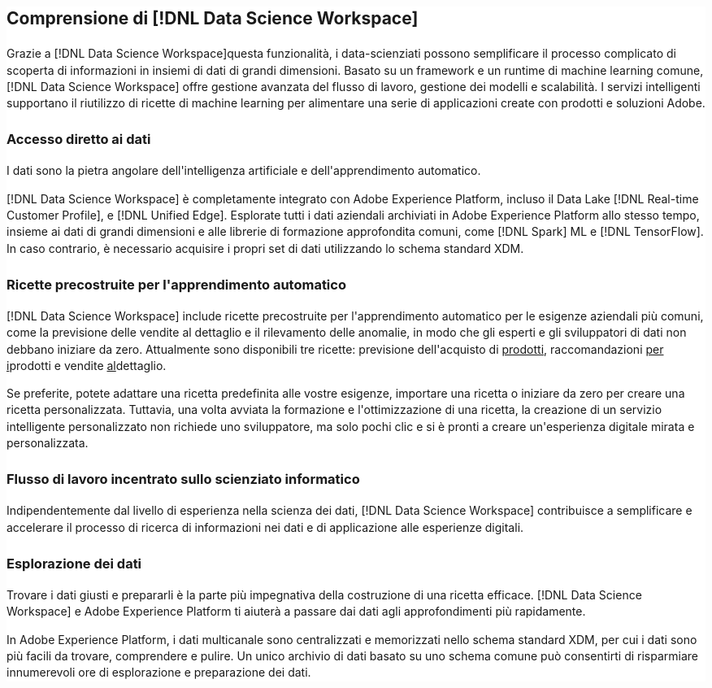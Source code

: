 ## Comprensione di [!DNL Data Science Workspace]

Grazie a [!DNL Data Science Workspace]questa funzionalità, i data-scienziati possono semplificare il processo complicato di scoperta di informazioni in insiemi di dati di grandi dimensioni. Basato su un framework e un runtime di machine learning comune, [!DNL Data Science Workspace] offre gestione avanzata del flusso di lavoro, gestione dei modelli e scalabilità. I servizi intelligenti supportano il riutilizzo di ricette di machine learning per alimentare una serie di applicazioni create con prodotti e soluzioni  Adobe.

### Accesso diretto ai dati

I dati sono la pietra angolare dell&#39;intelligenza artificiale e dell&#39;apprendimento automatico.

[!DNL Data Science Workspace] è completamente integrato con Adobe Experience Platform, incluso il Data Lake [!DNL Real-time Customer Profile], e [!DNL Unified Edge]. Esplorate tutti i dati aziendali archiviati in Adobe Experience Platform allo stesso tempo, insieme ai dati di grandi dimensioni e alle librerie di formazione approfondita comuni, come [!DNL Spark] ML e [!DNL TensorFlow]. In caso contrario, è necessario acquisire i propri set di dati utilizzando lo schema standard XDM.

### Ricette precostruite per l&#39;apprendimento automatico

[!DNL Data Science Workspace] include ricette precostruite per l&#39;apprendimento automatico per le esigenze aziendali più comuni, come la previsione delle vendite al dettaglio e il rilevamento delle anomalie, in modo che gli esperti e gli sviluppatori di dati non debbano iniziare da zero. Attualmente sono disponibili tre ricette: previsione dell&#39;acquisto di [prodotti](./pre-built-recipes/product-purchase-prediction.md), raccomandazioni [per i](./pre-built-recipes/product-recommendations.md)prodotti e vendite [al](./pre-built-recipes/retail-sales.md)dettaglio.

[//]: # (The built-in recipe gallery offers recommendations for prebuilt recipes based on your business needs.)

Se preferite, potete adattare una ricetta predefinita alle vostre esigenze, importare una ricetta o iniziare da zero per creare una ricetta personalizzata. Tuttavia, una volta avviata la formazione e l&#39;ottimizzazione di una ricetta, la creazione di un servizio intelligente personalizzato non richiede uno sviluppatore, ma solo pochi clic e si è pronti a creare un&#39;esperienza digitale mirata e personalizzata.

### Flusso di lavoro incentrato sullo scienziato informatico

Indipendentemente dal livello di esperienza nella scienza dei dati, [!DNL Data Science Workspace] contribuisce a semplificare e accelerare il processo di ricerca di informazioni nei dati e di applicazione alle esperienze digitali.

### Esplorazione dei dati

Trovare i dati giusti e prepararli è la parte più impegnativa della costruzione di una ricetta efficace. [!DNL Data Science Workspace] e Adobe Experience Platform ti aiuterà a passare dai dati agli approfondimenti più rapidamente.

In Adobe Experience Platform, i dati multicanale sono centralizzati e memorizzati nello schema standard XDM, per cui i dati sono più facili da trovare, comprendere e pulire. Un unico archivio di dati basato su uno schema comune può consentirti di risparmiare innumerevoli ore di esplorazione e preparazione dei dati.


[//]: # (Your first step is to check the recipe gallery to see if an existing recipe meets your needs, or comes close. An alternative is to import a recipe you created outside of Adobe Experience Platform. Starting with an existing recipe often streamlines the data exploration phase and makes it easier for a data scientist.)